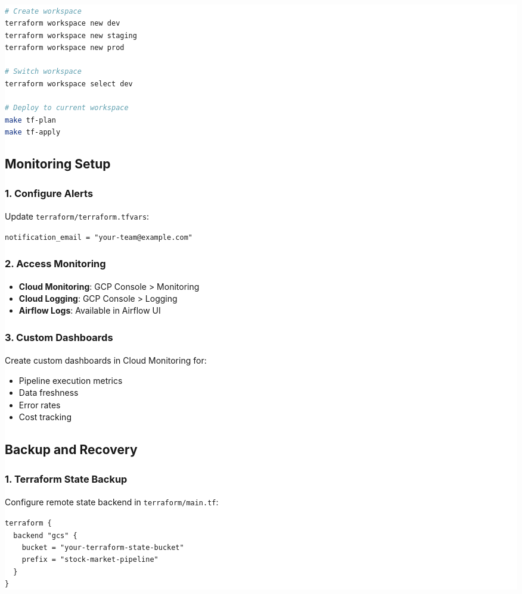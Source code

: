 ```bash
# Create workspace
terraform workspace new dev
terraform workspace new staging
terraform workspace new prod

# Switch workspace
terraform workspace select dev

# Deploy to current workspace
make tf-plan
make tf-apply
```

## Monitoring Setup

### 1. Configure Alerts

Update `terraform/terraform.tfvars`:

```hcl
notification_email = "your-team@example.com"
```

### 2. Access Monitoring

- **Cloud Monitoring**: GCP Console > Monitoring
- **Cloud Logging**: GCP Console > Logging
- **Airflow Logs**: Available in Airflow UI

### 3. Custom Dashboards

Create custom dashboards in Cloud Monitoring for:
- Pipeline execution metrics
- Data freshness
- Error rates
- Cost tracking

## Backup and Recovery

### 1. Terraform State Backup

Configure remote state backend in `terraform/main.tf`:

```hcl
terraform {
  backend "gcs" {
    bucket = "your-terraform-state-bucket"
    prefix = "stock-market-pipeline"
  }
}
```
